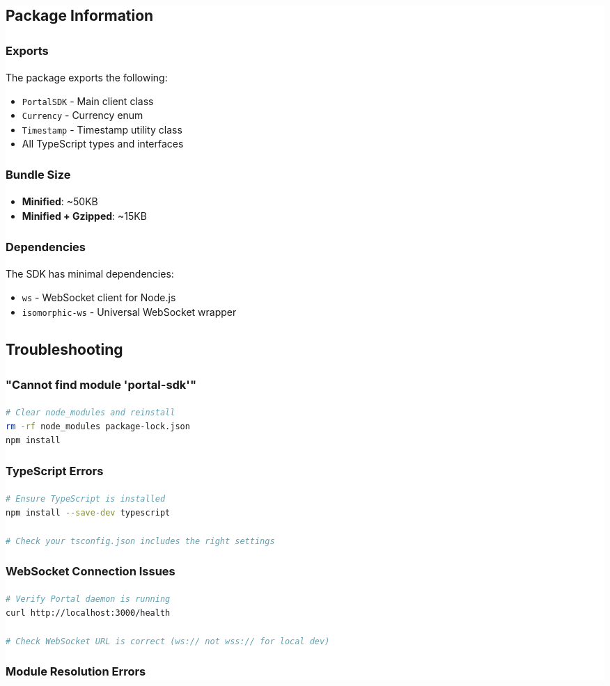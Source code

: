 ## Package Information

### Exports

The package exports the following:

- `PortalSDK` - Main client class
- `Currency` - Currency enum
- `Timestamp` - Timestamp utility class
- All TypeScript types and interfaces

### Bundle Size

- **Minified**: ~50KB
- **Minified + Gzipped**: ~15KB

### Dependencies

The SDK has minimal dependencies:
- `ws` - WebSocket client for Node.js
- `isomorphic-ws` - Universal WebSocket wrapper

## Troubleshooting

### "Cannot find module 'portal-sdk'"

```bash
# Clear node_modules and reinstall
rm -rf node_modules package-lock.json
npm install
```

### TypeScript Errors

```bash
# Ensure TypeScript is installed
npm install --save-dev typescript

# Check your tsconfig.json includes the right settings
```

### WebSocket Connection Issues

```bash
# Verify Portal daemon is running
curl http://localhost:3000/health

# Check WebSocket URL is correct (ws:// not wss:// for local dev)
```

### Module Resolution Errors

